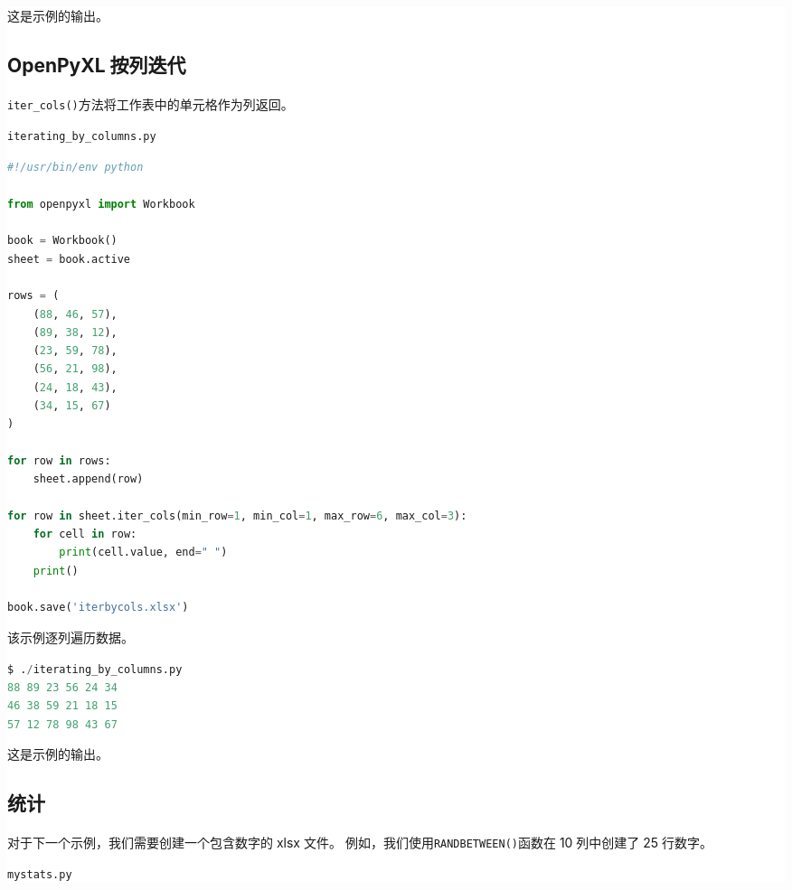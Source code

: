 这是示例的输出。

## OpenPyXL 按列迭代

`iter_cols()`方法将工作表中的单元格作为列返回。

`iterating_by_columns.py`

```py
#!/usr/bin/env python

from openpyxl import Workbook

book = Workbook()
sheet = book.active

rows = (
    (88, 46, 57),
    (89, 38, 12),
    (23, 59, 78),
    (56, 21, 98),
    (24, 18, 43),
    (34, 15, 67)
)

for row in rows:
    sheet.append(row)

for row in sheet.iter_cols(min_row=1, min_col=1, max_row=6, max_col=3):
    for cell in row:
        print(cell.value, end=" ")
    print()    

book.save('iterbycols.xlsx')

```

该示例逐列遍历数据。

```py
$ ./iterating_by_columns.py 
88 89 23 56 24 34 
46 38 59 21 18 15 
57 12 78 98 43 67 

```

这是示例的输出。

## 统计

对于下一个示例，我们需要创建一个包含数字的 xlsx 文件。 例如，我们使用`RANDBETWEEN()`函数在 10 列中创建了 25 行数字。

`mystats.py`
